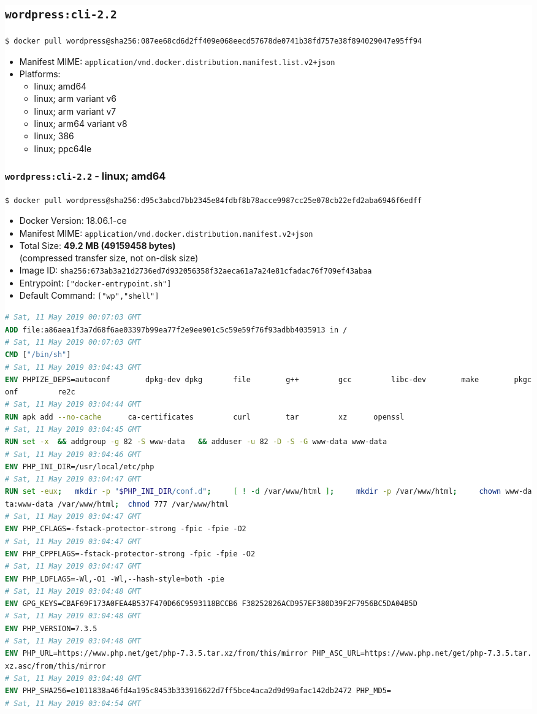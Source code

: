 ## `wordpress:cli-2.2`

```console
$ docker pull wordpress@sha256:087ee68cd6d2ff409e068eecd57678de0741b38fd757e38f894029047e95ff94
```

-	Manifest MIME: `application/vnd.docker.distribution.manifest.list.v2+json`
-	Platforms:
	-	linux; amd64
	-	linux; arm variant v6
	-	linux; arm variant v7
	-	linux; arm64 variant v8
	-	linux; 386
	-	linux; ppc64le

### `wordpress:cli-2.2` - linux; amd64

```console
$ docker pull wordpress@sha256:d95c3abcd7bb2345e84fdbf8b78acce9987cc25e078cb22efd2aba6946f6edff
```

-	Docker Version: 18.06.1-ce
-	Manifest MIME: `application/vnd.docker.distribution.manifest.v2+json`
-	Total Size: **49.2 MB (49159458 bytes)**  
	(compressed transfer size, not on-disk size)
-	Image ID: `sha256:673ab3a21d2736ed7d932056358f32aeca61a7a24e81cfadac76f709ef43abaa`
-	Entrypoint: `["docker-entrypoint.sh"]`
-	Default Command: `["wp","shell"]`

```dockerfile
# Sat, 11 May 2019 00:07:03 GMT
ADD file:a86aea1f3a7d68f6ae03397b99ea77f2e9ee901c5c59e59f76f93adbb4035913 in / 
# Sat, 11 May 2019 00:07:03 GMT
CMD ["/bin/sh"]
# Sat, 11 May 2019 03:04:43 GMT
ENV PHPIZE_DEPS=autoconf 		dpkg-dev dpkg 		file 		g++ 		gcc 		libc-dev 		make 		pkgconf 		re2c
# Sat, 11 May 2019 03:04:44 GMT
RUN apk add --no-cache 		ca-certificates 		curl 		tar 		xz 		openssl
# Sat, 11 May 2019 03:04:45 GMT
RUN set -x 	&& addgroup -g 82 -S www-data 	&& adduser -u 82 -D -S -G www-data www-data
# Sat, 11 May 2019 03:04:46 GMT
ENV PHP_INI_DIR=/usr/local/etc/php
# Sat, 11 May 2019 03:04:47 GMT
RUN set -eux; 	mkdir -p "$PHP_INI_DIR/conf.d"; 	[ ! -d /var/www/html ]; 	mkdir -p /var/www/html; 	chown www-data:www-data /var/www/html; 	chmod 777 /var/www/html
# Sat, 11 May 2019 03:04:47 GMT
ENV PHP_CFLAGS=-fstack-protector-strong -fpic -fpie -O2
# Sat, 11 May 2019 03:04:47 GMT
ENV PHP_CPPFLAGS=-fstack-protector-strong -fpic -fpie -O2
# Sat, 11 May 2019 03:04:47 GMT
ENV PHP_LDFLAGS=-Wl,-O1 -Wl,--hash-style=both -pie
# Sat, 11 May 2019 03:04:48 GMT
ENV GPG_KEYS=CBAF69F173A0FEA4B537F470D66C9593118BCCB6 F38252826ACD957EF380D39F2F7956BC5DA04B5D
# Sat, 11 May 2019 03:04:48 GMT
ENV PHP_VERSION=7.3.5
# Sat, 11 May 2019 03:04:48 GMT
ENV PHP_URL=https://www.php.net/get/php-7.3.5.tar.xz/from/this/mirror PHP_ASC_URL=https://www.php.net/get/php-7.3.5.tar.xz.asc/from/this/mirror
# Sat, 11 May 2019 03:04:48 GMT
ENV PHP_SHA256=e1011838a46fd4a195c8453b333916622d7ff5bce4aca2d9d99afac142db2472 PHP_MD5=
# Sat, 11 May 2019 03:04:54 GMT
```